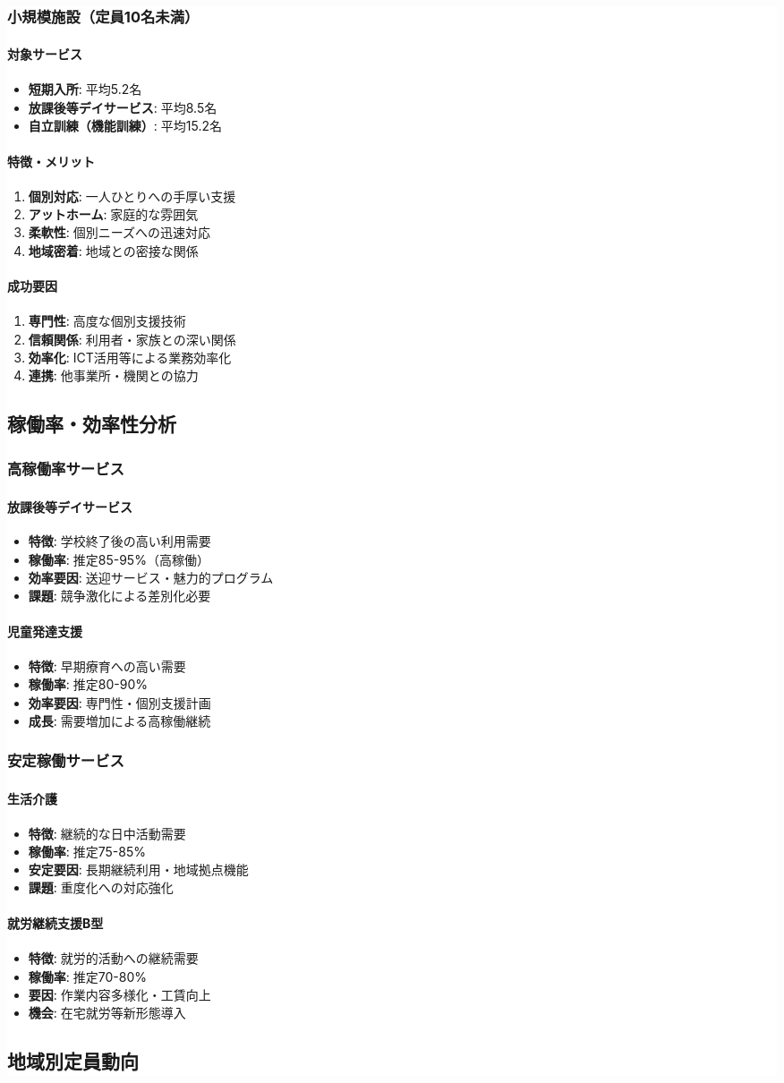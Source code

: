 ### 小規模施設（定員10名未満）

#### 対象サービス
- **短期入所**: 平均5.2名
- **放課後等デイサービス**: 平均8.5名
- **自立訓練（機能訓練）**: 平均15.2名

#### 特徴・メリット
1. **個別対応**: 一人ひとりへの手厚い支援
2. **アットホーム**: 家庭的な雰囲気
3. **柔軟性**: 個別ニーズへの迅速対応
4. **地域密着**: 地域との密接な関係

#### 成功要因
1. **専門性**: 高度な個別支援技術
2. **信頼関係**: 利用者・家族との深い関係
3. **効率化**: ICT活用等による業務効率化
4. **連携**: 他事業所・機関との協力

## 稼働率・効率性分析

### 高稼働率サービス

#### 放課後等デイサービス
- **特徴**: 学校終了後の高い利用需要
- **稼働率**: 推定85-95%（高稼働）
- **効率要因**: 送迎サービス・魅力的プログラム
- **課題**: 競争激化による差別化必要

#### 児童発達支援
- **特徴**: 早期療育への高い需要
- **稼働率**: 推定80-90%
- **効率要因**: 専門性・個別支援計画
- **成長**: 需要増加による高稼働継続

### 安定稼働サービス

#### 生活介護
- **特徴**: 継続的な日中活動需要
- **稼働率**: 推定75-85%
- **安定要因**: 長期継続利用・地域拠点機能
- **課題**: 重度化への対応強化

#### 就労継続支援B型
- **特徴**: 就労的活動への継続需要
- **稼働率**: 推定70-80%
- **要因**: 作業内容多様化・工賃向上
- **機会**: 在宅就労等新形態導入

## 地域別定員動向
